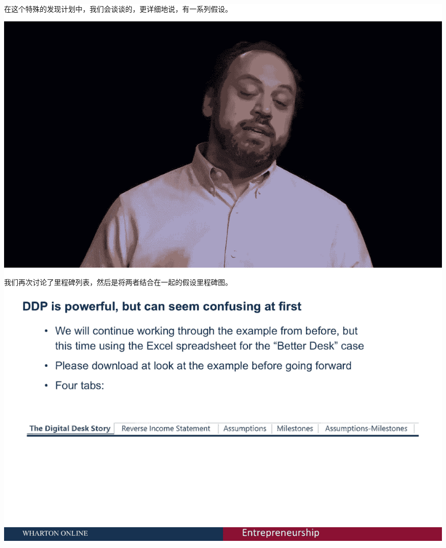 在这个特殊的发现计划中，我们会谈谈的，更详细地说，有一系列假设。

![](img/9fc4804a4cd3deac3cf897b590217808_20.png)

我们再次讨论了里程碑列表，然后是将两者结合在一起的假设里程碑图。

![](img/9fc4804a4cd3deac3cf897b590217808_22.png)
